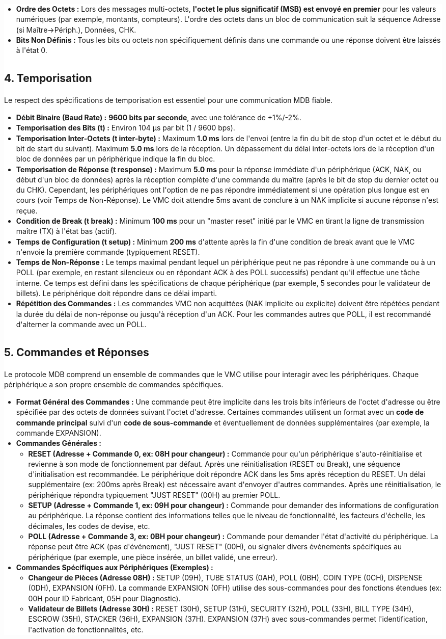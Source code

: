 *   **Ordre des Octets :** Lors des messages multi-octets, **l'octet le plus significatif (MSB) est envoyé en premier** pour les valeurs numériques (par exemple, montants, compteurs). L'ordre des octets dans un bloc de communication suit la séquence Adresse (si Maître->Périph.), Données, CHK.
*   **Bits Non Définis :** Tous les bits ou octets non spécifiquement définis dans une commande ou une réponse doivent être laissés à l'état 0.

## 4. Temporisation

Le respect des spécifications de temporisation est essentiel pour une communication MDB fiable.

*   **Débit Binaire (Baud Rate) :** **9600 bits par seconde**, avec une tolérance de +1%/-2%.
*   **Temporisation des Bits (t) :** Environ 104 µs par bit (1 / 9600 bps).
*   **Temporisation Inter-Octets (t inter-byte) :** Maximum **1.0 ms** lors de l'envoi (entre la fin du bit de stop d'un octet et le début du bit de start du suivant). Maximum **5.0 ms** lors de la réception. Un dépassement du délai inter-octets lors de la réception d'un bloc de données par un périphérique indique la fin du bloc.
*   **Temporisation de Réponse (t response) :** Maximum **5.0 ms** pour la réponse immédiate d'un périphérique (ACK, NAK, ou début d'un bloc de données) après la réception complète d'une commande du maître (après le bit de stop du dernier octet ou du CHK). Cependant, les périphériques ont l'option de ne pas répondre immédiatement si une opération plus longue est en cours (voir Temps de Non-Réponse). Le VMC doit attendre 5ms avant de conclure à un NAK implicite si aucune réponse n'est reçue.
*   **Condition de Break (t break) :** Minimum **100 ms** pour un "master reset" initié par le VMC en tirant la ligne de transmission maître (TX) à l'état bas (actif).
*   **Temps de Configuration (t setup) :** Minimum **200 ms** d'attente après la fin d'une condition de break avant que le VMC n'envoie la première commande (typiquement RESET).
*   **Temps de Non-Réponse :** Le temps maximal pendant lequel un périphérique peut ne pas répondre à une commande ou à un POLL (par exemple, en restant silencieux ou en répondant ACK à des POLL successifs) pendant qu'il effectue une tâche interne. Ce temps est défini dans les spécifications de chaque périphérique (par exemple, 5 secondes pour le validateur de billets). Le périphérique doit répondre dans ce délai imparti.
*   **Répétition des Commandes :** Les commandes VMC non acquittées (NAK implicite ou explicite) doivent être répétées pendant la durée du délai de non-réponse ou jusqu'à réception d'un ACK. Pour les commandes autres que POLL, il est recommandé d'alterner la commande avec un POLL.

## 5. Commandes et Réponses

Le protocole MDB comprend un ensemble de commandes que le VMC utilise pour interagir avec les périphériques. Chaque périphérique a son propre ensemble de commandes spécifiques.

*   **Format Général des Commandes :** Une commande peut être implicite dans les trois bits inférieurs de l'octet d'adresse ou être spécifiée par des octets de données suivant l'octet d'adresse. Certaines commandes utilisent un format avec un **code de commande principal** suivi d'un **code de sous-commande** et éventuellement de données supplémentaires (par exemple, la commande EXPANSION).
*   **Commandes Générales :**
    *   **RESET (Adresse + Commande 0, ex: 08H pour changeur) :** Commande pour qu'un périphérique s'auto-réinitialise et revienne à son mode de fonctionnement par défaut. Après une réinitialisation (RESET ou Break), une séquence d'initialisation est recommandée. Le périphérique doit répondre ACK dans les 5ms après réception du RESET. Un délai supplémentaire (ex: 200ms après Break) est nécessaire avant d'envoyer d'autres commandes. Après une réinitialisation, le périphérique répondra typiquement "JUST RESET" (00H) au premier POLL.
    *   **SETUP (Adresse + Commande 1, ex: 09H pour changeur) :** Commande pour demander des informations de configuration au périphérique. La réponse contient des informations telles que le niveau de fonctionnalité, les facteurs d'échelle, les décimales, les codes de devise, etc.
    *   **POLL (Adresse + Commande 3, ex: 0BH pour changeur) :** Commande pour demander l'état d'activité du périphérique. La réponse peut être ACK (pas d'événement), "JUST RESET" (00H), ou signaler divers événements spécifiques au périphérique (par exemple, une pièce insérée, un billet validé, une erreur).
*   **Commandes Spécifiques aux Périphériques (Exemples) :**
    *   **Changeur de Pièces (Adresse 08H) :** SETUP (09H), TUBE STATUS (0AH), POLL (0BH), COIN TYPE (0CH), DISPENSE (0DH), EXPANSION (0FH). La commande EXPANSION (0FH) utilise des sous-commandes pour des fonctions étendues (ex: 00H pour ID Fabricant, 05H pour Diagnostic).
    *   **Validateur de Billets (Adresse 30H) :** RESET (30H), SETUP (31H), SECURITY (32H), POLL (33H), BILL TYPE (34H), ESCROW (35H), STACKER (36H), EXPANSION (37H). EXPANSION (37H) avec sous-commandes permet l'identification, l'activation de fonctionnalités, etc.